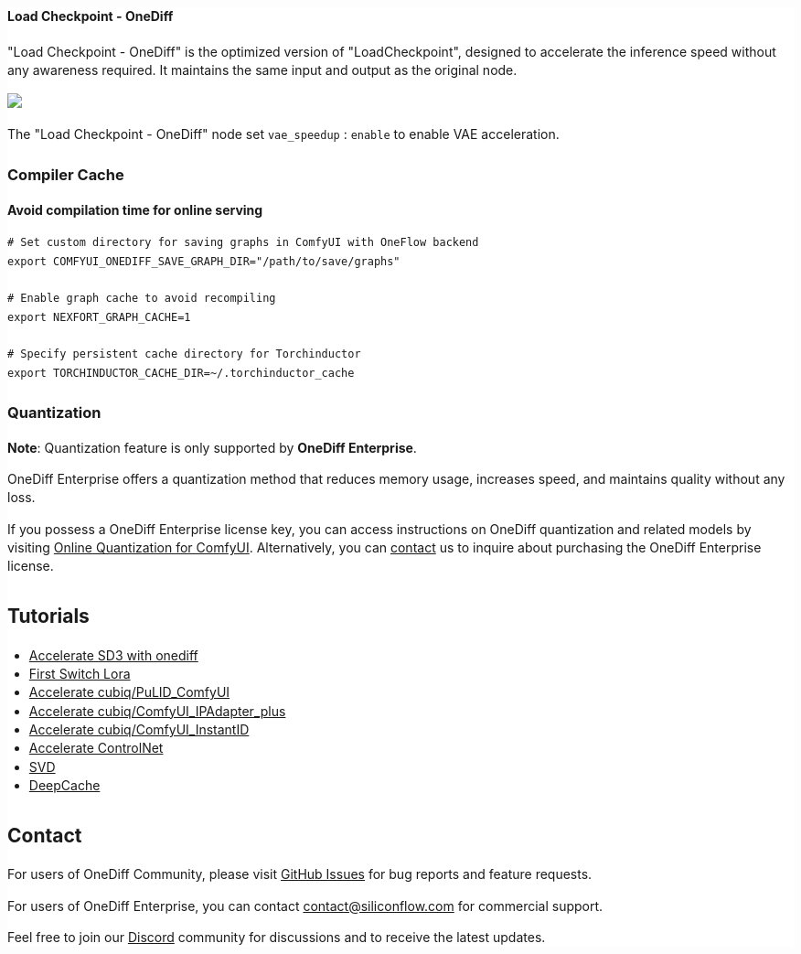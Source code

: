 #### Load Checkpoint - OneDiff

"Load Checkpoint - OneDiff" is the optimized version of "LoadCheckpoint", designed to accelerate the inference speed without any awareness required. It maintains the same input and output as the original node.

![](./docs/model-speedup.png)

The "Load Checkpoint - OneDiff" node  set `vae_speedup` :  `enable` to enable VAE acceleration.



### Compiler Cache
**Avoid compilation time for online serving**

```shell
# Set custom directory for saving graphs in ComfyUI with OneFlow backend
export COMFYUI_ONEDIFF_SAVE_GRAPH_DIR="/path/to/save/graphs"

# Enable graph cache to avoid recompiling
export NEXFORT_GRAPH_CACHE=1

# Specify persistent cache directory for Torchinductor
export TORCHINDUCTOR_CACHE_DIR=~/.torchinductor_cache
```

### Quantization

**Note**: Quantization feature is only supported by **OneDiff Enterprise**.

OneDiff Enterprise offers a quantization method that reduces memory usage, increases speed, and maintains quality without any loss.

If you possess a OneDiff Enterprise license key, you can access instructions on OneDiff quantization and related models by visiting [Online Quantization for ComfyUI](./docs/ComfyUI_Online_Quantization.md). Alternatively, you can [contact](#contact) us to inquire about purchasing the OneDiff Enterprise license.


## Tutorials

- [Accelerate SD3 with onediff](./docs/sd3/README.md)
- [First Switch Lora](./docs/lora.md)
- [Accelerate cubiq/PuLID_ComfyUI](./docs/README.md)
- [Accelerate cubiq/ComfyUI_IPAdapter_plus](./docs/README.md)
- [Accelerate cubiq/ComfyUI_InstantID](./docs/README.md)
- [Accelerate ControlNet](./docs/ControlNet/README.md)
- [SVD](./docs/SVD/README.md)
- [DeepCache](./docs/lora_deepcache/README.md)

## Contact

For users of OneDiff Community, please visit [GitHub Issues](https://github.com/siliconflow/onediff/issues) for bug reports and feature requests.

For users of OneDiff Enterprise, you can contact contact@siliconflow.com for commercial support.

Feel free to join our [Discord](https://discord.gg/RKJTjZMcPQ) community for discussions and to receive the latest updates.
